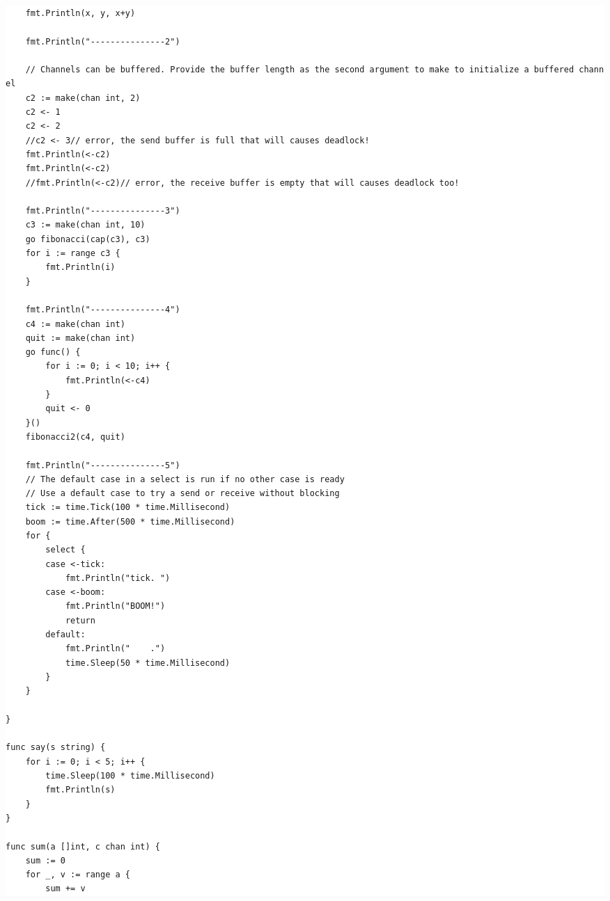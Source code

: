 ``` golang
	fmt.Println(x, y, x+y)

	fmt.Println("---------------2")

	// Channels can be buffered. Provide the buffer length as the second argument to make to initialize a buffered channel
	c2 := make(chan int, 2)
	c2 <- 1
	c2 <- 2
	//c2 <- 3// error, the send buffer is full that will causes deadlock!
	fmt.Println(<-c2)
	fmt.Println(<-c2)
	//fmt.Println(<-c2)// error, the receive buffer is empty that will causes deadlock too!

	fmt.Println("---------------3")
	c3 := make(chan int, 10)
	go fibonacci(cap(c3), c3)
	for i := range c3 {
		fmt.Println(i)
	}

	fmt.Println("---------------4")
	c4 := make(chan int)
	quit := make(chan int)
	go func() {
		for i := 0; i < 10; i++ {
			fmt.Println(<-c4)
		}
		quit <- 0
	}()
	fibonacci2(c4, quit)

	fmt.Println("---------------5")
	// The default case in a select is run if no other case is ready
	// Use a default case to try a send or receive without blocking
	tick := time.Tick(100 * time.Millisecond)
	boom := time.After(500 * time.Millisecond)
	for {
		select {
		case <-tick:
			fmt.Println("tick. ")
		case <-boom:
			fmt.Println("BOOM!")
			return
		default:
			fmt.Println("    .")
			time.Sleep(50 * time.Millisecond)
		}
	}

}

func say(s string) {
	for i := 0; i < 5; i++ {
		time.Sleep(100 * time.Millisecond)
		fmt.Println(s)
	}
}

func sum(a []int, c chan int) {
	sum := 0
	for _, v := range a {
		sum += v
```